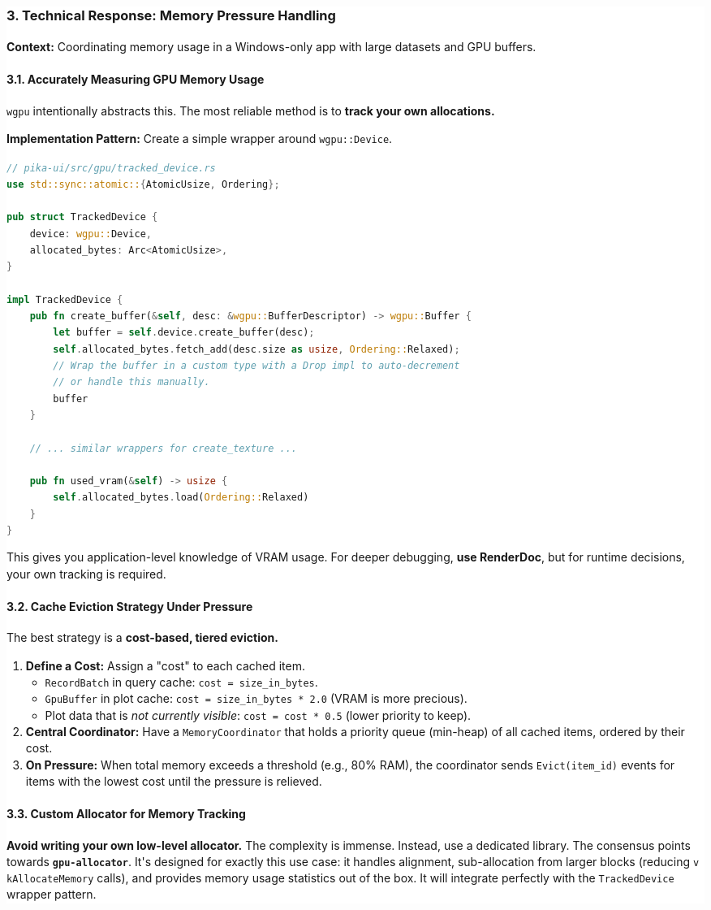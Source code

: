 
### **3. Technical Response: Memory Pressure Handling**

**Context:** Coordinating memory usage in a Windows-only app with large datasets and GPU buffers.

#### **3.1. Accurately Measuring GPU Memory Usage**

`wgpu` intentionally abstracts this. The most reliable method is to **track your own allocations.**

**Implementation Pattern:** Create a simple wrapper around `wgpu::Device`.

```rust
// pika-ui/src/gpu/tracked_device.rs
use std::sync::atomic::{AtomicUsize, Ordering};

pub struct TrackedDevice {
    device: wgpu::Device,
    allocated_bytes: Arc<AtomicUsize>,
}

impl TrackedDevice {
    pub fn create_buffer(&self, desc: &wgpu::BufferDescriptor) -> wgpu::Buffer {
        let buffer = self.device.create_buffer(desc);
        self.allocated_bytes.fetch_add(desc.size as usize, Ordering::Relaxed);
        // Wrap the buffer in a custom type with a Drop impl to auto-decrement
        // or handle this manually.
        buffer 
    }
    
    // ... similar wrappers for create_texture ...
    
    pub fn used_vram(&self) -> usize {
        self.allocated_bytes.load(Ordering::Relaxed)
    }
}
```
This gives you application-level knowledge of VRAM usage. For deeper debugging, **use RenderDoc**, but for runtime decisions, your own tracking is required.

#### **3.2. Cache Eviction Strategy Under Pressure**

The best strategy is a **cost-based, tiered eviction.**

1.  **Define a Cost:** Assign a "cost" to each cached item.
    *   `RecordBatch` in query cache: `cost = size_in_bytes`.
    *   `GpuBuffer` in plot cache: `cost = size_in_bytes * 2.0` (VRAM is more precious).
    *   Plot data that is *not currently visible*: `cost = cost * 0.5` (lower priority to keep).
2.  **Central Coordinator:** Have a `MemoryCoordinator` that holds a priority queue (min-heap) of all cached items, ordered by their cost.
3.  **On Pressure:** When total memory exceeds a threshold (e.g., 80% RAM), the coordinator sends `Evict(item_id)` events for items with the lowest cost until the pressure is relieved.

#### **3.3. Custom Allocator for Memory Tracking**

**Avoid writing your own low-level allocator.** The complexity is immense. Instead, use a dedicated library. The consensus points towards **`gpu-allocator`**. It's designed for exactly this use case: it handles alignment, sub-allocation from larger blocks (reducing `vkAllocateMemory` calls), and provides memory usage statistics out of the box. It will integrate perfectly with the `TrackedDevice` wrapper pattern.
